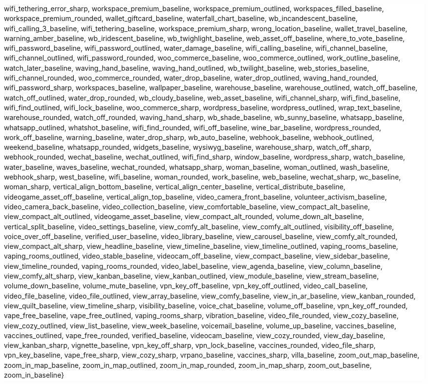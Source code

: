 wifi_tethering_error_sharp, workspace_premium_baseline, workspace_premium_outlined, workspaces_filled_baseline, workspace_premium_rounded, wallet_giftcard_baseline, waterfall_chart_baseline, wb_incandescent_baseline, wifi_calling_3_baseline, wifi_tethering_baseline, workspace_premium_sharp, wrong_location_baseline, wallet_travel_baseline, warning_amber_baseline, wb_iridescent_baseline, wb_twighlight_baseline, web_asset_off_baseline, where_to_vote_baseline, wifi_password_baseline, wifi_password_outlined, water_damage_baseline, wifi_calling_baseline, wifi_channel_baseline, wifi_channel_outlined, wifi_password_rounded, woo_commerce_baseline, woo_commerce_outlined, work_outline_baseline, watch_later_baseline, waving_hand_baseline, waving_hand_outlined, wb_twilight_baseline, web_stories_baseline, wifi_channel_rounded, woo_commerce_rounded, water_drop_baseline, water_drop_outlined, waving_hand_rounded, wifi_password_sharp, workspaces_baseline, wallpaper_baseline, warehouse_baseline, warehouse_outlined, watch_off_baseline, watch_off_outlined, water_drop_rounded, wb_cloudy_baseline, web_asset_baseline, wifi_channel_sharp, wifi_find_baseline, wifi_find_outlined, wifi_lock_baseline, woo_commerce_sharp, wordpress_baseline, wordpress_outlined, wrap_text_baseline, warehouse_rounded, watch_off_rounded, waving_hand_sharp, wb_shade_baseline, wb_sunny_baseline, whatsapp_baseline, whatsapp_outlined, whatshot_baseline, wifi_find_rounded, wifi_off_baseline, wine_bar_baseline, wordpress_rounded, work_off_baseline, warning_baseline, water_drop_sharp, wb_auto_baseline, webhook_baseline, webhook_outlined, weekend_baseline, whatsapp_rounded, widgets_baseline, wysiwyg_baseline, warehouse_sharp, watch_off_sharp, webhook_rounded, wechat_baseline, wechat_outlined, wifi_find_sharp, window_baseline, wordpress_sharp, watch_baseline, water_baseline, waves_baseline, wechat_rounded, whatsapp_sharp, woman_baseline, woman_outlined, wash_baseline, webhook_sharp, west_baseline, wifi_baseline, woman_rounded, work_baseline, web_baseline, wechat_sharp, wc_baseline, woman_sharp, vertical_align_bottom_baseline, vertical_align_center_baseline, vertical_distribute_baseline, videogame_asset_off_baseline, vertical_align_top_baseline, video_camera_front_baseline, volunteer_activism_baseline, video_camera_back_baseline, video_collection_baseline, view_comfortable_baseline, view_compact_alt_baseline, view_compact_alt_outlined, videogame_asset_baseline, view_compact_alt_rounded, volume_down_alt_baseline, vertical_split_baseline, video_settings_baseline, view_comfy_alt_baseline, view_comfy_alt_outlined, visibility_off_baseline, voice_over_off_baseline, verified_user_baseline, video_library_baseline, view_carousel_baseline, view_comfy_alt_rounded, view_compact_alt_sharp, view_headline_baseline, view_timeline_baseline, view_timeline_outlined, vaping_rooms_baseline, vaping_rooms_outlined, video_stable_baseline, videocam_off_baseline, view_compact_baseline, view_sidebar_baseline, view_timeline_rounded, vaping_rooms_rounded, video_label_baseline, view_agenda_baseline, view_column_baseline, view_comfy_alt_sharp, view_kanban_baseline, view_kanban_outlined, view_module_baseline, view_stream_baseline, volume_down_baseline, volume_mute_baseline, vpn_key_off_baseline, vpn_key_off_outlined, video_call_baseline, video_file_baseline, video_file_outlined, view_array_baseline, view_comfy_baseline, view_in_ar_baseline, view_kanban_rounded, view_quilt_baseline, view_timeline_sharp, visibility_baseline, voice_chat_baseline, volume_off_baseline, vpn_key_off_rounded, vape_free_baseline, vape_free_outlined, vaping_rooms_sharp, vibration_baseline, video_file_rounded, view_cozy_baseline, view_cozy_outlined, view_list_baseline, view_week_baseline, voicemail_baseline, volume_up_baseline, vaccines_baseline, vaccines_outlined, vape_free_rounded, verified_baseline, videocam_baseline, view_cozy_rounded, view_day_baseline, view_kanban_sharp, vignette_baseline, vpn_key_off_sharp, vpn_lock_baseline, vaccines_rounded, video_file_sharp, vpn_key_baseline, vape_free_sharp, view_cozy_sharp, vrpano_baseline, vaccines_sharp, villa_baseline, zoom_out_map_baseline, zoom_in_map_baseline, zoom_in_map_outlined, zoom_in_map_rounded, zoom_in_map_sharp, zoom_out_baseline, zoom_in_baseline}